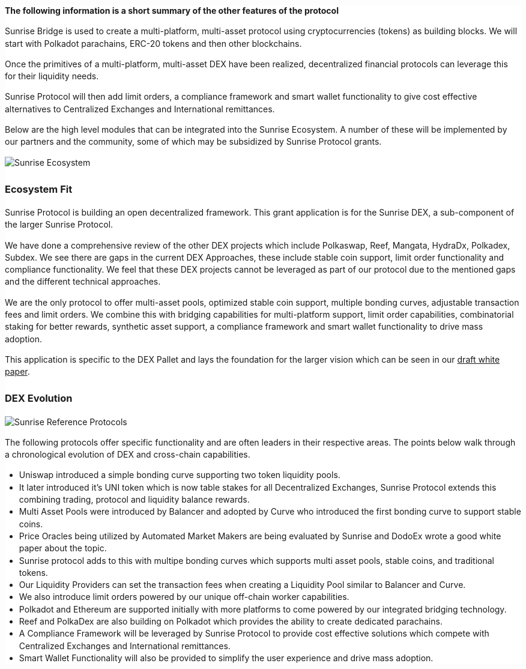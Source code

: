 
**The following information is a short summary of the other features of the protocol**

Sunrise Bridge is used to create a multi-platform, multi-asset protocol using cryptocurrencies (tokens) as building blocks. We will start with Polkadot parachains, ERC-20 tokens and then other blockchains.

Once the primitives of a multi-platform, multi-asset DEX have been realized, decentralized financial protocols can leverage this for their liquidity needs. 

Sunrise Protocol will then add limit orders, a compliance framework and smart wallet functionality to give cost effective alternatives to Centralized Exchanges and International remittances.

Below are the high level modules that can be integrated into the Sunrise Ecosystem. A number of these will be implemented by our partners and the community, some of which may be subsidized by Sunrise Protocol grants.

![Sunrise Ecosystem](https://raw.githubusercontent.com/sunriseprotocol/wiki/main/assets/Sunrise%20Ecosystem.png "Sunrise Ecosystem")

### Ecosystem Fit 
Sunrise Protocol is building an open decentralized framework. This grant application is for the Sunrise DEX, a sub-component of the larger Sunrise Protocol. 

We have done a comprehensive review of the other DEX projects which include Polkaswap, Reef, Mangata, HydraDx, Polkadex, Subdex. We see there are gaps in the current DEX Approaches, these include stable coin support, limit order functionality and compliance functionality. We feel that these DEX projects cannot be leveraged as part of our protocol due to the mentioned gaps and the different technical approaches. 

We are the only protocol to offer multi-asset pools, optimized stable coin support, multiple bonding curves, adjustable transaction fees and limit orders.  We combine this with bridging capabilities for multi-platform support, limit order capabilities, combinatorial staking for better rewards, synthetic asset support, a compliance framework and smart wallet functionality to drive mass adoption.

This application is specific to the DEX Pallet and lays the foundation for the larger vision which can be seen in our [draft white paper](https://whitepaper.sunriseprotocol.com).

### DEX Evolution

![Sunrise Reference Protocols](https://raw.githubusercontent.com/sunriseprotocol/wiki/main/assets/Sunrise%20Reference%20Protocols.png "Sunrise Reference Protocols")

The following protocols offer specific functionality and are often leaders in their respective areas.  The points below walk through a chronological evolution of DEX and cross-chain capabilities.

- Uniswap introduced a simple bonding curve supporting two token liquidity pools.
- It later introduced it’s UNI token which is now table stakes for all Decentralized Exchanges, Sunrise Protocol extends this combining trading, protocol and liquidity balance rewards.
- Multi Asset Pools were introduced by Balancer and adopted by Curve who introduced the first bonding curve to support stable coins.
- Price Oracles being utilized by Automated Market Makers are being evaluated by Sunrise and DodoEx wrote a good white paper about the topic.
- Sunrise protocol adds to this with multipe bonding curves which supports multi asset pools, stable coins, and traditional tokens.
- Our Liquidity Providers can set the transaction fees when creating a Liquidity Pool similar to Balancer and Curve.
- We also introduce limit orders powered by our unique off-chain worker capabilities.
- Polkadot and Ethereum are supported initially with more platforms to come powered by our integrated bridging technology.
- Reef and PolkaDex are also building on Polkadot which provides the ability to create dedicated parachains.
- A Compliance Framework will be leveraged by Sunrise Protocol to provide cost effective solutions which compete with Centralized Exchanges and International remittances.
- Smart Wallet Functionality will also be provided to simplify the user experience and drive mass adoption.
